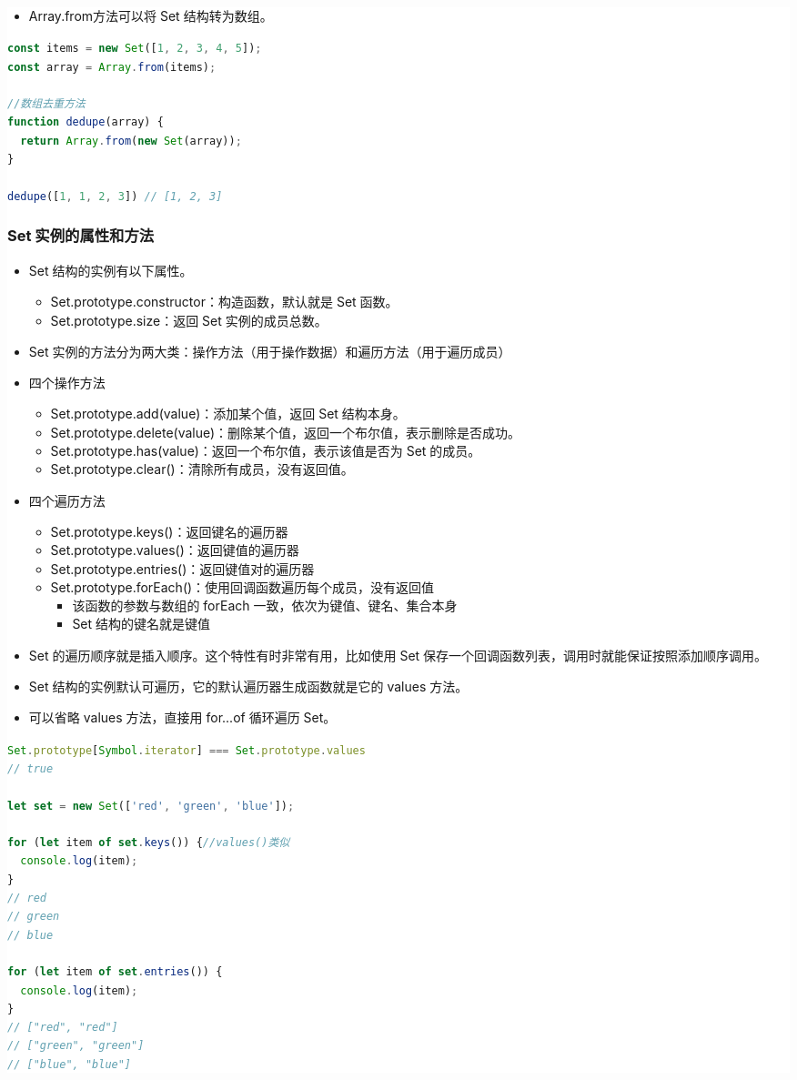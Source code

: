 + Array.from方法可以将 Set 结构转为数组。
```js
const items = new Set([1, 2, 3, 4, 5]);
const array = Array.from(items);

//数组去重方法
function dedupe(array) {
  return Array.from(new Set(array));
}

dedupe([1, 1, 2, 3]) // [1, 2, 3]
```

### Set 实例的属性和方法

+ Set 结构的实例有以下属性。
  + Set.prototype.constructor：构造函数，默认就是 Set 函数。
  + Set.prototype.size：返回 Set 实例的成员总数。

+ Set 实例的方法分为两大类：操作方法（用于操作数据）和遍历方法（用于遍历成员）

+ 四个操作方法
  + Set.prototype.add(value)：添加某个值，返回 Set 结构本身。
  + Set.prototype.delete(value)：删除某个值，返回一个布尔值，表示删除是否成功。
  + Set.prototype.has(value)：返回一个布尔值，表示该值是否为 Set 的成员。
  + Set.prototype.clear()：清除所有成员，没有返回值。

+ 四个遍历方法
  + Set.prototype.keys()：返回键名的遍历器
  + Set.prototype.values()：返回键值的遍历器
  + Set.prototype.entries()：返回键值对的遍历器
  + Set.prototype.forEach()：使用回调函数遍历每个成员，没有返回值
    + 该函数的参数与数组的 forEach 一致，依次为键值、键名、集合本身
    + Set 结构的键名就是键值
+ Set 的遍历顺序就是插入顺序。这个特性有时非常有用，比如使用 Set 保存一个回调函数列表，调用时就能保证按照添加顺序调用。
+ Set 结构的实例默认可遍历，它的默认遍历器生成函数就是它的 values 方法。
+ 可以省略 values 方法，直接用 for...of 循环遍历 Set。
```js
Set.prototype[Symbol.iterator] === Set.prototype.values
// true

let set = new Set(['red', 'green', 'blue']);

for (let item of set.keys()) {//values()类似
  console.log(item);
}
// red
// green
// blue

for (let item of set.entries()) {
  console.log(item);
}
// ["red", "red"]
// ["green", "green"]
// ["blue", "blue"]
```


  [mySymbol]: 'Hello!'
  [Symbol('my_key')]: 1,